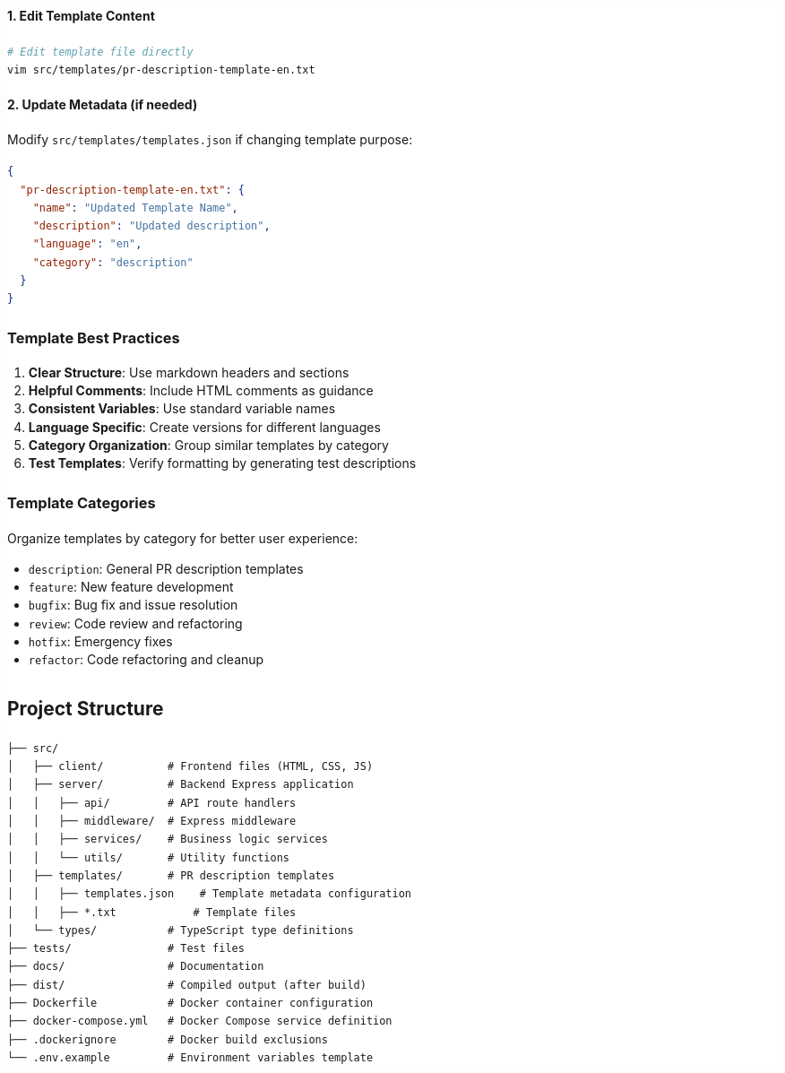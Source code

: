 #### 1. Edit Template Content
```bash
# Edit template file directly
vim src/templates/pr-description-template-en.txt
```

#### 2. Update Metadata (if needed)
Modify `src/templates/templates.json` if changing template purpose:

```json
{
  "pr-description-template-en.txt": {
    "name": "Updated Template Name",
    "description": "Updated description",
    "language": "en",
    "category": "description"
  }
}
```

### Template Best Practices

1. **Clear Structure**: Use markdown headers and sections
2. **Helpful Comments**: Include HTML comments as guidance
3. **Consistent Variables**: Use standard variable names
4. **Language Specific**: Create versions for different languages
5. **Category Organization**: Group similar templates by category
6. **Test Templates**: Verify formatting by generating test descriptions

### Template Categories

Organize templates by category for better user experience:

- `description`: General PR description templates
- `feature`: New feature development
- `bugfix`: Bug fix and issue resolution  
- `review`: Code review and refactoring
- `hotfix`: Emergency fixes
- `refactor`: Code refactoring and cleanup

## Project Structure
```
├── src/
│   ├── client/          # Frontend files (HTML, CSS, JS)
│   ├── server/          # Backend Express application
│   │   ├── api/         # API route handlers
│   │   ├── middleware/  # Express middleware
│   │   ├── services/    # Business logic services
│   │   └── utils/       # Utility functions
│   ├── templates/       # PR description templates
│   │   ├── templates.json    # Template metadata configuration
│   │   ├── *.txt            # Template files
│   └── types/           # TypeScript type definitions
├── tests/               # Test files
├── docs/                # Documentation
├── dist/                # Compiled output (after build)
├── Dockerfile           # Docker container configuration
├── docker-compose.yml   # Docker Compose service definition
├── .dockerignore        # Docker build exclusions
└── .env.example         # Environment variables template
```
